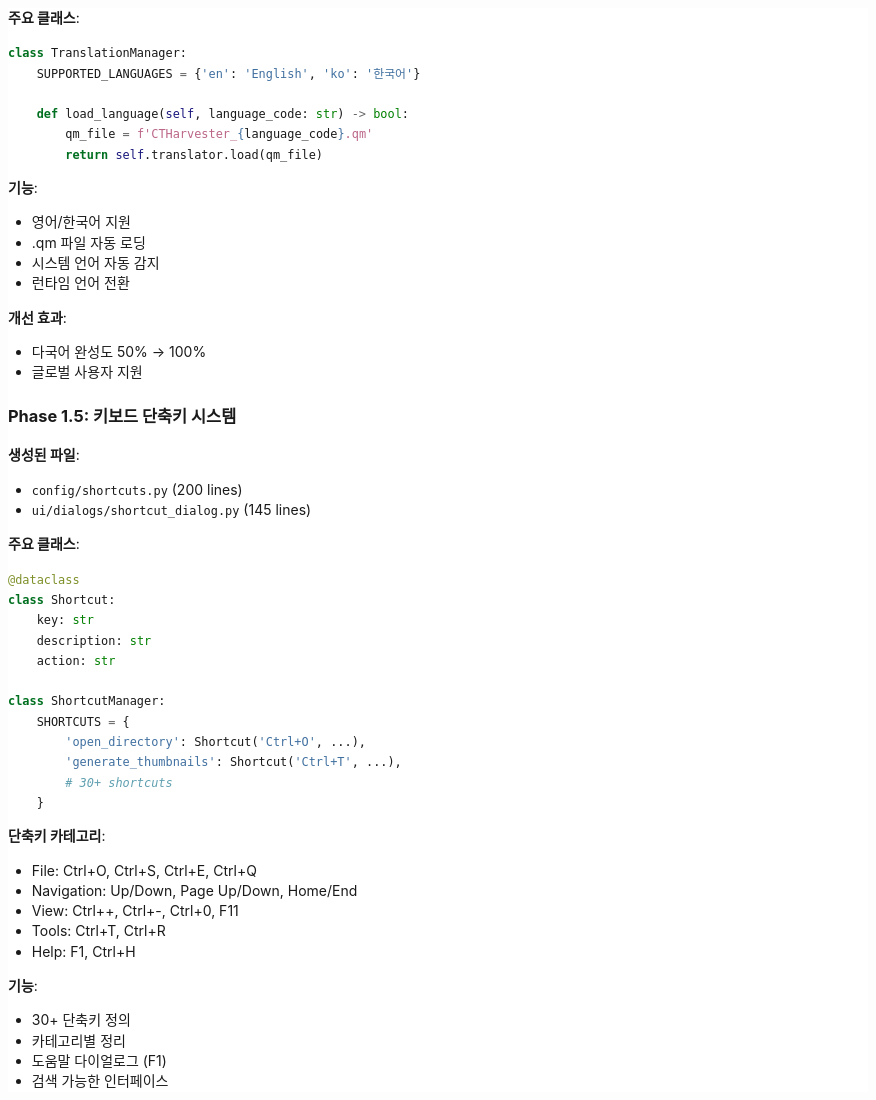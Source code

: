 **주요 클래스**:
```python
class TranslationManager:
    SUPPORTED_LANGUAGES = {'en': 'English', 'ko': '한국어'}

    def load_language(self, language_code: str) -> bool:
        qm_file = f'CTHarvester_{language_code}.qm'
        return self.translator.load(qm_file)
```

**기능**:
- 영어/한국어 지원
- .qm 파일 자동 로딩
- 시스템 언어 자동 감지
- 런타임 언어 전환

**개선 효과**:
- 다국어 완성도 50% → 100%
- 글로벌 사용자 지원

### Phase 1.5: 키보드 단축키 시스템

**생성된 파일**:
- `config/shortcuts.py` (200 lines)
- `ui/dialogs/shortcut_dialog.py` (145 lines)

**주요 클래스**:
```python
@dataclass
class Shortcut:
    key: str
    description: str
    action: str

class ShortcutManager:
    SHORTCUTS = {
        'open_directory': Shortcut('Ctrl+O', ...),
        'generate_thumbnails': Shortcut('Ctrl+T', ...),
        # 30+ shortcuts
    }
```

**단축키 카테고리**:
- File: Ctrl+O, Ctrl+S, Ctrl+E, Ctrl+Q
- Navigation: Up/Down, Page Up/Down, Home/End
- View: Ctrl++, Ctrl+-, Ctrl+0, F11
- Tools: Ctrl+T, Ctrl+R
- Help: F1, Ctrl+H

**기능**:
- 30+ 단축키 정의
- 카테고리별 정리
- 도움말 다이얼로그 (F1)
- 검색 가능한 인터페이스
